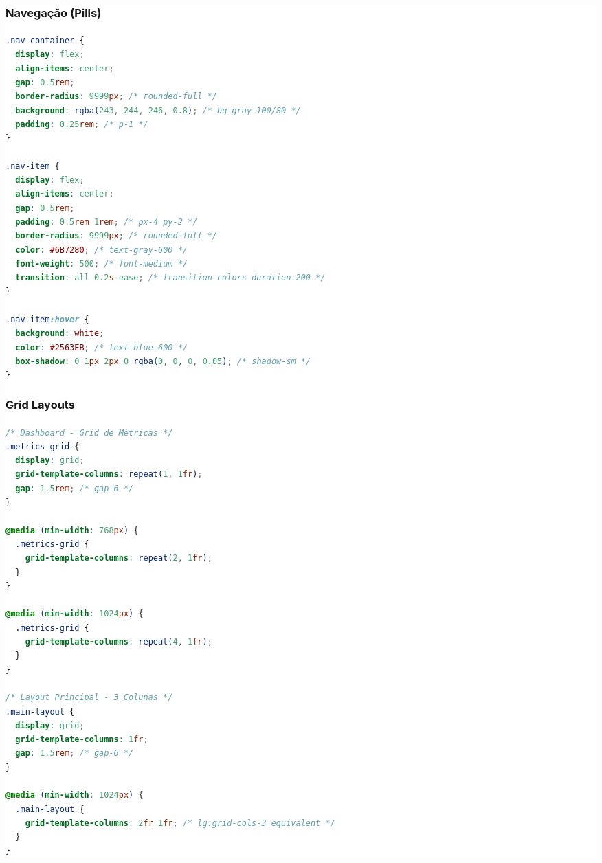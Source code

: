### Navegação (Pills)
```css
.nav-container {
  display: flex;
  align-items: center;
  gap: 0.5rem;
  border-radius: 9999px; /* rounded-full */
  background: rgba(243, 244, 246, 0.8); /* bg-gray-100/80 */
  padding: 0.25rem; /* p-1 */
}

.nav-item {
  display: flex;
  align-items: center;
  gap: 0.5rem;
  padding: 0.5rem 1rem; /* px-4 py-2 */
  border-radius: 9999px; /* rounded-full */
  color: #6B7280; /* text-gray-600 */
  font-weight: 500; /* font-medium */
  transition: all 0.2s ease; /* transition-colors duration-200 */
}

.nav-item:hover {
  background: white;
  color: #2563EB; /* text-blue-600 */
  box-shadow: 0 1px 2px 0 rgba(0, 0, 0, 0.05); /* shadow-sm */
}
```

### Grid Layouts
```css
/* Dashboard - Grid de Métricas */
.metrics-grid {
  display: grid;
  grid-template-columns: repeat(1, 1fr);
  gap: 1.5rem; /* gap-6 */
}

@media (min-width: 768px) {
  .metrics-grid {
    grid-template-columns: repeat(2, 1fr);
  }
}

@media (min-width: 1024px) {
  .metrics-grid {
    grid-template-columns: repeat(4, 1fr);
  }
}

/* Layout Principal - 3 Colunas */
.main-layout {
  display: grid;
  grid-template-columns: 1fr;
  gap: 1.5rem; /* gap-6 */
}

@media (min-width: 1024px) {
  .main-layout {
    grid-template-columns: 2fr 1fr; /* lg:grid-cols-3 equivalent */
  }
}
```
